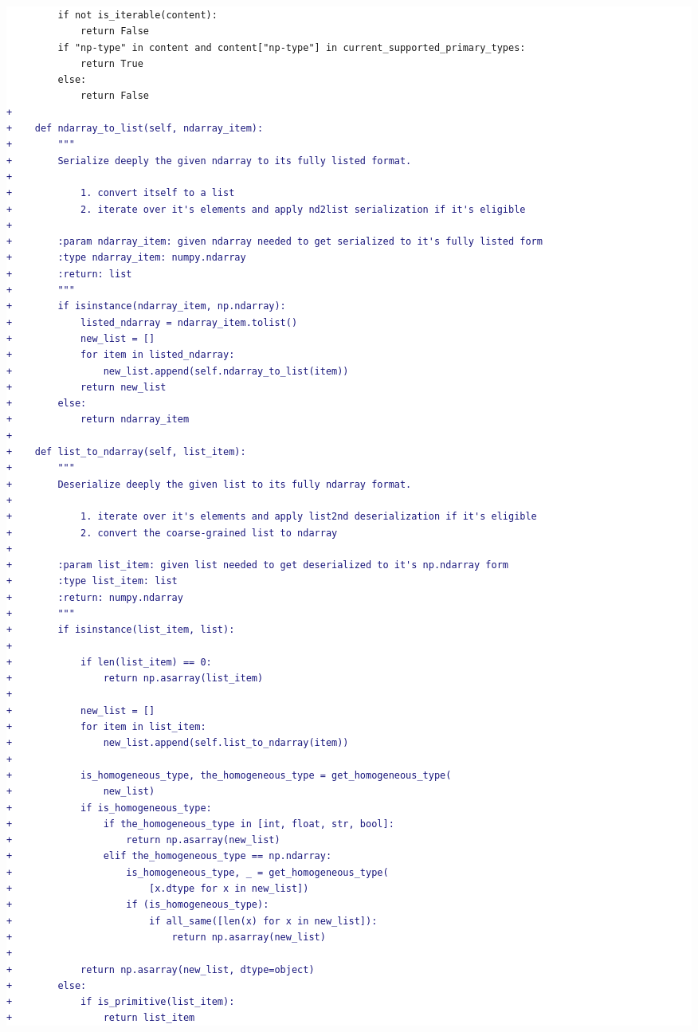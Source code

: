 ```diff
         if not is_iterable(content):
             return False
         if "np-type" in content and content["np-type"] in current_supported_primary_types:
             return True
         else:
             return False
+
+    def ndarray_to_list(self, ndarray_item):
+        """
+        Serialize deeply the given ndarray to its fully listed format.
+
+            1. convert itself to a list
+            2. iterate over it's elements and apply nd2list serialization if it's eligible
+
+        :param ndarray_item: given ndarray needed to get serialized to it's fully listed form
+        :type ndarray_item: numpy.ndarray
+        :return: list
+        """
+        if isinstance(ndarray_item, np.ndarray):
+            listed_ndarray = ndarray_item.tolist()
+            new_list = []
+            for item in listed_ndarray:
+                new_list.append(self.ndarray_to_list(item))
+            return new_list
+        else:
+            return ndarray_item
+
+    def list_to_ndarray(self, list_item):
+        """
+        Deserialize deeply the given list to its fully ndarray format.
+
+            1. iterate over it's elements and apply list2nd deserialization if it's eligible
+            2. convert the coarse-grained list to ndarray
+
+        :param list_item: given list needed to get deserialized to it's np.ndarray form
+        :type list_item: list
+        :return: numpy.ndarray
+        """
+        if isinstance(list_item, list):
+
+            if len(list_item) == 0:
+                return np.asarray(list_item)
+
+            new_list = []
+            for item in list_item:
+                new_list.append(self.list_to_ndarray(item))
+
+            is_homogeneous_type, the_homogeneous_type = get_homogeneous_type(
+                new_list)
+            if is_homogeneous_type:
+                if the_homogeneous_type in [int, float, str, bool]:
+                    return np.asarray(new_list)
+                elif the_homogeneous_type == np.ndarray:
+                    is_homogeneous_type, _ = get_homogeneous_type(
+                        [x.dtype for x in new_list])
+                    if (is_homogeneous_type):
+                        if all_same([len(x) for x in new_list]):
+                            return np.asarray(new_list)
+
+            return np.asarray(new_list, dtype=object)
+        else:
+            if is_primitive(list_item):
+                return list_item
```

 [0.1]: https://github.com/openscilab/pymilo/compare/e887108...v0.1
 [0.1]: https://github.com/openscilab/pymilo/compare/e887108...v0.1
